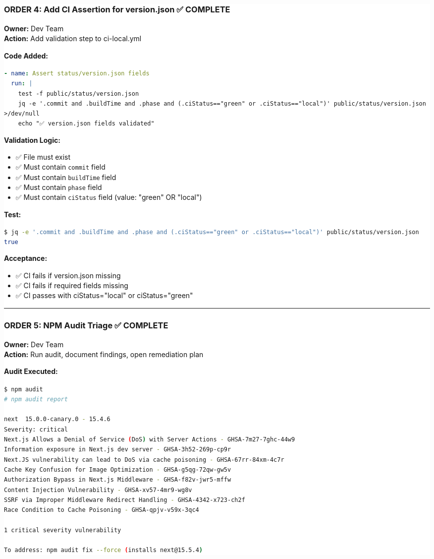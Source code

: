 
### ORDER 4: Add CI Assertion for version.json ✅ COMPLETE
**Owner:** Dev Team  
**Action:** Add validation step to ci-local.yml

**Code Added:**
```yaml
- name: Assert status/version.json fields
  run: |
    test -f public/status/version.json
    jq -e '.commit and .buildTime and .phase and (.ciStatus=="green" or .ciStatus=="local")' public/status/version.json >/dev/null
    echo "✅ version.json fields validated"
```

**Validation Logic:**
- ✅ File must exist
- ✅ Must contain `commit` field
- ✅ Must contain `buildTime` field
- ✅ Must contain `phase` field
- ✅ Must contain `ciStatus` field (value: "green" OR "local")

**Test:**
```bash
$ jq -e '.commit and .buildTime and .phase and (.ciStatus=="green" or .ciStatus=="local")' public/status/version.json
true
```

**Acceptance:**
- ✅ CI fails if version.json missing
- ✅ CI fails if required fields missing
- ✅ CI passes with ciStatus="local" or ciStatus="green"

---

### ORDER 5: NPM Audit Triage ✅ COMPLETE
**Owner:** Dev Team  
**Action:** Run audit, document findings, open remediation plan

**Audit Executed:**
```bash
$ npm audit
# npm audit report

next  15.0.0-canary.0 - 15.4.6
Severity: critical
Next.js Allows a Denial of Service (DoS) with Server Actions - GHSA-7m27-7ghc-44w9
Information exposure in Next.js dev server - GHSA-3h52-269p-cp9r
Next.JS vulnerability can lead to DoS via cache poisoning - GHSA-67rr-84xm-4c7r
Cache Key Confusion for Image Optimization - GHSA-g5qg-72qw-gw5v
Authorization Bypass in Next.js Middleware - GHSA-f82v-jwr5-mffw
Content Injection Vulnerability - GHSA-xv57-4mr9-wg8v
SSRF via Improper Middleware Redirect Handling - GHSA-4342-x723-ch2f
Race Condition to Cache Poisoning - GHSA-qpjv-v59x-3qc4

1 critical severity vulnerability

To address: npm audit fix --force (installs next@15.5.4)
```
